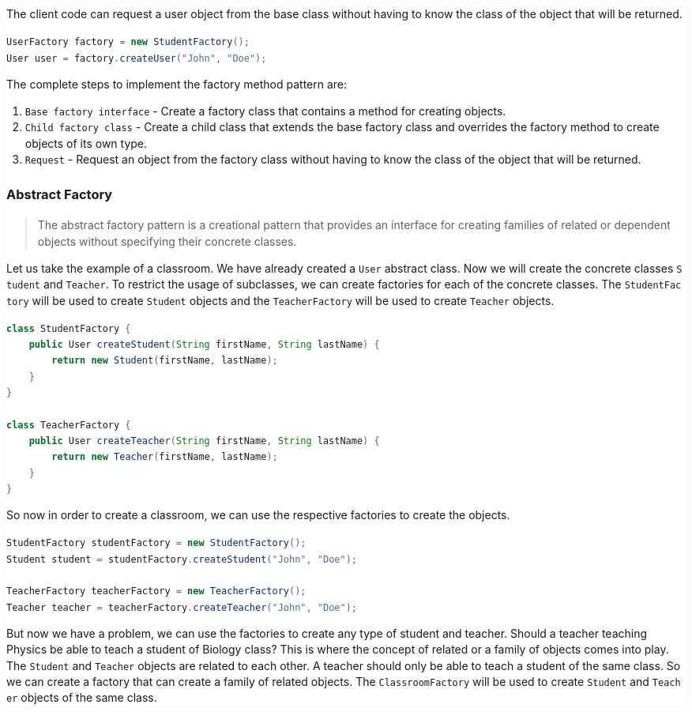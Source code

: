 The client code can request a user object from the base class without having to know the class of the object that will be returned.

```java
UserFactory factory = new StudentFactory();
User user = factory.createUser("John", "Doe");
```

The complete steps to implement the factory method pattern are:
1. `Base factory interface` - Create a factory class that contains a method for creating objects.
2. `Child factory class` - Create a child class that extends the base factory class and overrides the factory method to create objects of its own type.
3. `Request` - Request an object from the factory class without having to know the class of the object that will be returned.

### Abstract Factory

> The abstract factory pattern is a creational pattern that provides an interface for creating families of related or dependent objects without specifying their concrete classes.

Let us take the example of a classroom. We have already created a `User` abstract class. Now we will create the concrete classes `Student` and `Teacher`. To restrict the usage of subclasses, we can create factories for each of the concrete classes. The `StudentFactory` will be used to create `Student` objects and the `TeacherFactory` will be used to create `Teacher` objects.


```java
class StudentFactory {
    public User createStudent(String firstName, String lastName) {
        return new Student(firstName, lastName);
    }
}

class TeacherFactory {
    public User createTeacher(String firstName, String lastName) {
        return new Teacher(firstName, lastName);
    }
}
```

So now in order to create a classroom, we can use the respective factories to create the objects.

```java
StudentFactory studentFactory = new StudentFactory();
Student student = studentFactory.createStudent("John", "Doe");

TeacherFactory teacherFactory = new TeacherFactory();
Teacher teacher = teacherFactory.createTeacher("John", "Doe");
```

But now we have a problem, we can use the factories to create any type of student and teacher. Should a teacher teaching Physics be able to teach a student of Biology class? This is where the concept of related or a family of objects comes into play. The `Student` and `Teacher` objects are related to each other. A teacher should only be able to teach a student of the same class. So we can create a factory that can create a family of related objects. The `ClassroomFactory` will be used to create `Student` and `Teacher` objects of the same class.
